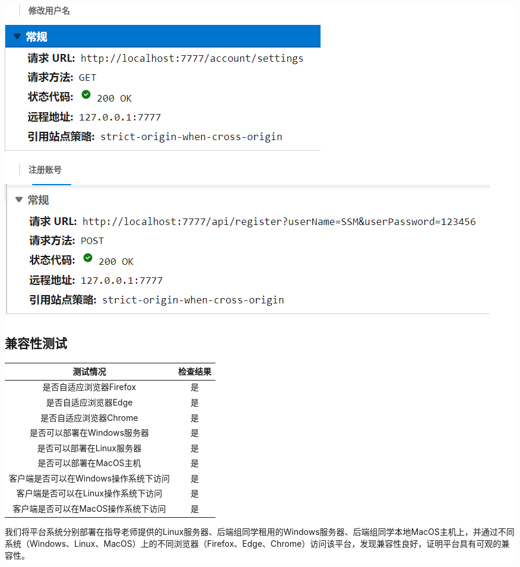 > **修改用户名**

![](api响应/修改用户名_1.png)

> **注册账号**

![](api响应/注册账号_1.png)


## 兼容性测试

|               测试情况                | 检查结果 |
| :-----------------------------------: | :------: |
|        是否自适应浏览器Firefox        |    是    |
|         是否自适应浏览器Edge          |    是    |
|        是否自适应浏览器Chrome         |    是    |
|      是否可以部署在Windows服务器      |    是    |
|       是否可以部署在Linux服务器       |    是    |
|        是否可以部署在MacOS主机        |    是    |
| 客户端是否可以在Windows操作系统下访问 |    是    |
|  客户端是否可以在Linux操作系统下访问  |    是    |
|  客户端是否可以在MacOS操作系统下访问  |    是    |

我们将平台系统分别部署在指导老师提供的Linux服务器、后端组同学租用的Windows服务器、后端组同学本地MacOS主机上，并通过不同系统（Windows、Linux、MacOS）上的不同浏览器（Firefox、Edge、Chrome）访问该平台，发现兼容性良好，证明平台具有可观的兼容性。
